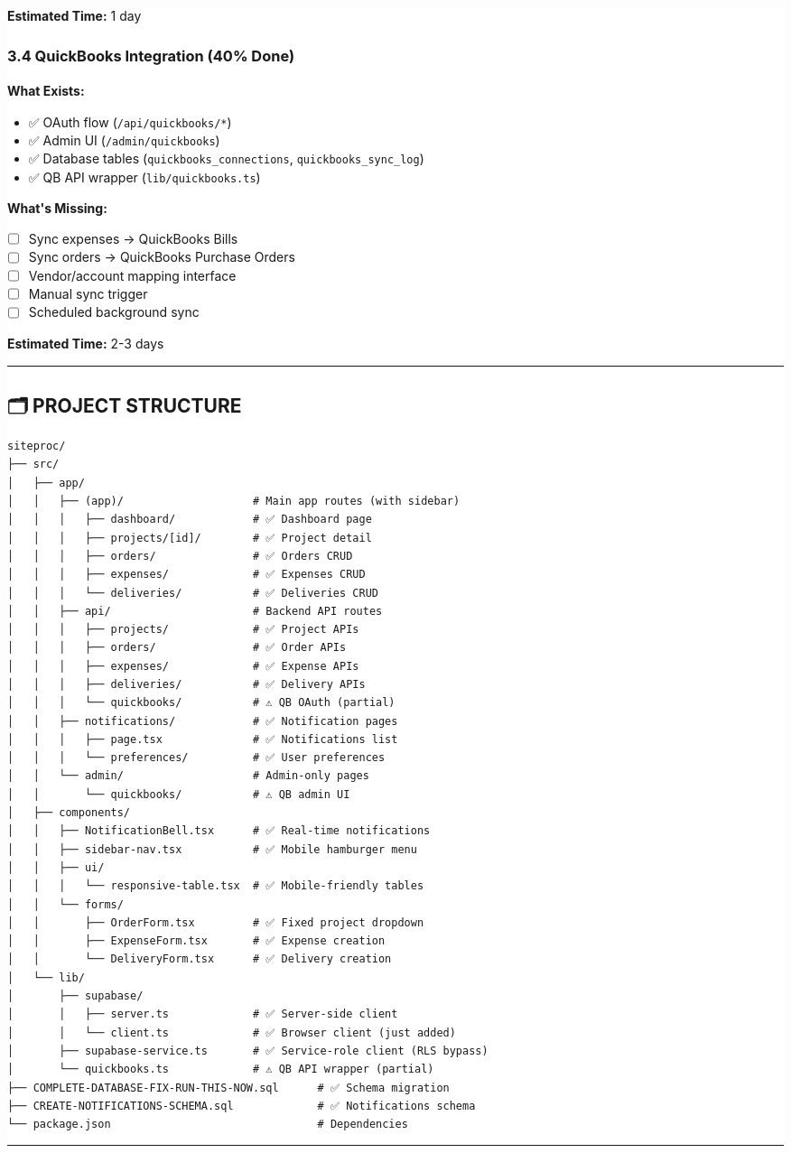 **Estimated Time:** 1 day

### 3.4 QuickBooks Integration (40% Done)

**What Exists:**
- ✅ OAuth flow (`/api/quickbooks/*`)
- ✅ Admin UI (`/admin/quickbooks`)
- ✅ Database tables (`quickbooks_connections`, `quickbooks_sync_log`)
- ✅ QB API wrapper (`lib/quickbooks.ts`)

**What's Missing:**
- [ ] Sync expenses → QuickBooks Bills
- [ ] Sync orders → QuickBooks Purchase Orders
- [ ] Vendor/account mapping interface
- [ ] Manual sync trigger
- [ ] Scheduled background sync

**Estimated Time:** 2-3 days

---

## 🗂️ PROJECT STRUCTURE

```
siteproc/
├── src/
│   ├── app/
│   │   ├── (app)/                    # Main app routes (with sidebar)
│   │   │   ├── dashboard/            # ✅ Dashboard page
│   │   │   ├── projects/[id]/        # ✅ Project detail
│   │   │   ├── orders/               # ✅ Orders CRUD
│   │   │   ├── expenses/             # ✅ Expenses CRUD
│   │   │   └── deliveries/           # ✅ Deliveries CRUD
│   │   ├── api/                      # Backend API routes
│   │   │   ├── projects/             # ✅ Project APIs
│   │   │   ├── orders/               # ✅ Order APIs
│   │   │   ├── expenses/             # ✅ Expense APIs
│   │   │   ├── deliveries/           # ✅ Delivery APIs
│   │   │   └── quickbooks/           # ⚠️ QB OAuth (partial)
│   │   ├── notifications/            # ✅ Notification pages
│   │   │   ├── page.tsx              # ✅ Notifications list
│   │   │   └── preferences/          # ✅ User preferences
│   │   └── admin/                    # Admin-only pages
│   │       └── quickbooks/           # ⚠️ QB admin UI
│   ├── components/
│   │   ├── NotificationBell.tsx      # ✅ Real-time notifications
│   │   ├── sidebar-nav.tsx           # ✅ Mobile hamburger menu
│   │   ├── ui/
│   │   │   └── responsive-table.tsx  # ✅ Mobile-friendly tables
│   │   └── forms/
│   │       ├── OrderForm.tsx         # ✅ Fixed project dropdown
│   │       ├── ExpenseForm.tsx       # ✅ Expense creation
│   │       └── DeliveryForm.tsx      # ✅ Delivery creation
│   └── lib/
│       ├── supabase/
│       │   ├── server.ts             # ✅ Server-side client
│       │   └── client.ts             # ✅ Browser client (just added)
│       ├── supabase-service.ts       # ✅ Service-role client (RLS bypass)
│       └── quickbooks.ts             # ⚠️ QB API wrapper (partial)
├── COMPLETE-DATABASE-FIX-RUN-THIS-NOW.sql      # ✅ Schema migration
├── CREATE-NOTIFICATIONS-SCHEMA.sql             # ✅ Notifications schema
└── package.json                                # Dependencies
```

---
